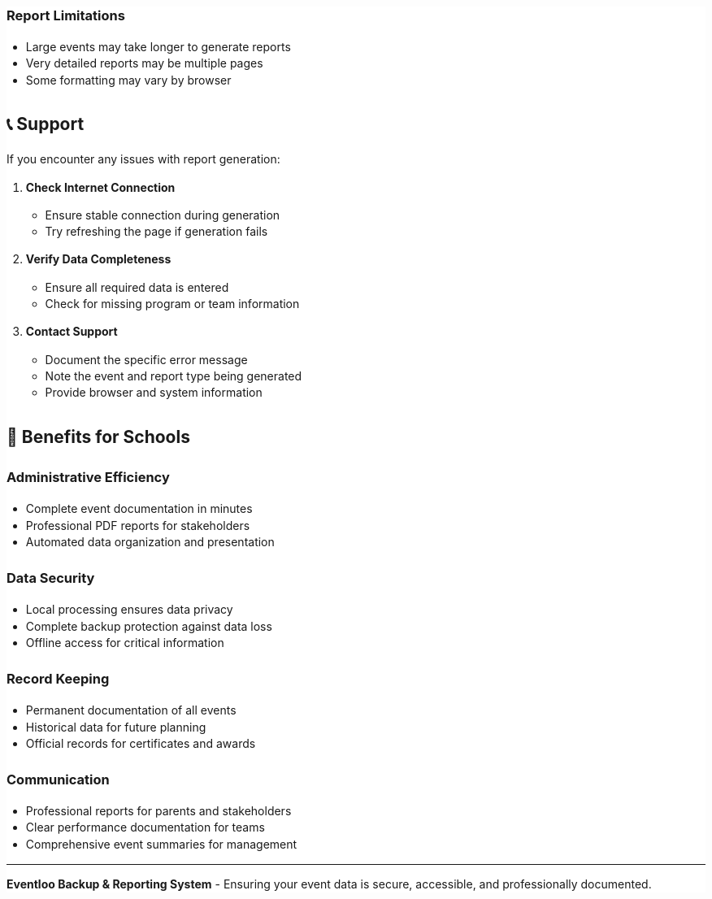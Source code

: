 ### Report Limitations
- Large events may take longer to generate reports
- Very detailed reports may be multiple pages
- Some formatting may vary by browser

## 📞 Support

If you encounter any issues with report generation:

1. **Check Internet Connection**
   - Ensure stable connection during generation
   - Try refreshing the page if generation fails

2. **Verify Data Completeness**
   - Ensure all required data is entered
   - Check for missing program or team information

3. **Contact Support**
   - Document the specific error message
   - Note the event and report type being generated
   - Provide browser and system information

## 🎉 Benefits for Schools

### Administrative Efficiency
- Complete event documentation in minutes
- Professional PDF reports for stakeholders
- Automated data organization and presentation

### Data Security
- Local processing ensures data privacy
- Complete backup protection against data loss
- Offline access for critical information

### Record Keeping
- Permanent documentation of all events
- Historical data for future planning
- Official records for certificates and awards

### Communication
- Professional reports for parents and stakeholders
- Clear performance documentation for teams
- Comprehensive event summaries for management

---

**Eventloo Backup & Reporting System** - Ensuring your event data is secure, accessible, and professionally documented. 